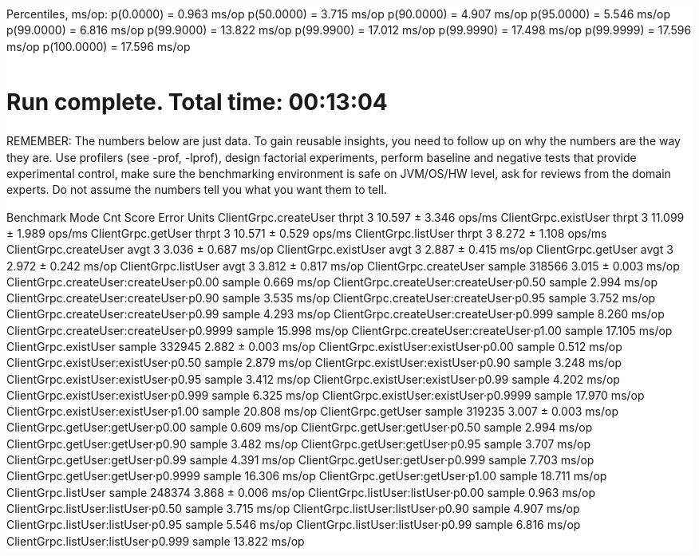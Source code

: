  Percentiles, ms/op:
      p(0.0000) =      0.963 ms/op
     p(50.0000) =      3.715 ms/op
     p(90.0000) =      4.907 ms/op
     p(95.0000) =      5.546 ms/op
     p(99.0000) =      6.816 ms/op
     p(99.9000) =     13.822 ms/op
     p(99.9900) =     17.012 ms/op
     p(99.9990) =     17.498 ms/op
     p(99.9999) =     17.596 ms/op
    p(100.0000) =     17.596 ms/op


# Run complete. Total time: 00:13:04

REMEMBER: The numbers below are just data. To gain reusable insights, you need to follow up on
why the numbers are the way they are. Use profilers (see -prof, -lprof), design factorial
experiments, perform baseline and negative tests that provide experimental control, make sure
the benchmarking environment is safe on JVM/OS/HW level, ask for reviews from the domain experts.
Do not assume the numbers tell you what you want them to tell.

Benchmark                                   Mode     Cnt   Score   Error   Units
ClientGrpc.createUser                      thrpt       3  10.597 ± 3.346  ops/ms
ClientGrpc.existUser                       thrpt       3  11.099 ± 1.989  ops/ms
ClientGrpc.getUser                         thrpt       3  10.571 ± 0.529  ops/ms
ClientGrpc.listUser                        thrpt       3   8.272 ± 1.108  ops/ms
ClientGrpc.createUser                       avgt       3   3.036 ± 0.687   ms/op
ClientGrpc.existUser                        avgt       3   2.887 ± 0.415   ms/op
ClientGrpc.getUser                          avgt       3   2.972 ± 0.242   ms/op
ClientGrpc.listUser                         avgt       3   3.812 ± 0.817   ms/op
ClientGrpc.createUser                     sample  318566   3.015 ± 0.003   ms/op
ClientGrpc.createUser:createUser·p0.00    sample           0.669           ms/op
ClientGrpc.createUser:createUser·p0.50    sample           2.994           ms/op
ClientGrpc.createUser:createUser·p0.90    sample           3.535           ms/op
ClientGrpc.createUser:createUser·p0.95    sample           3.752           ms/op
ClientGrpc.createUser:createUser·p0.99    sample           4.293           ms/op
ClientGrpc.createUser:createUser·p0.999   sample           8.260           ms/op
ClientGrpc.createUser:createUser·p0.9999  sample          15.998           ms/op
ClientGrpc.createUser:createUser·p1.00    sample          17.105           ms/op
ClientGrpc.existUser                      sample  332945   2.882 ± 0.003   ms/op
ClientGrpc.existUser:existUser·p0.00      sample           0.512           ms/op
ClientGrpc.existUser:existUser·p0.50      sample           2.879           ms/op
ClientGrpc.existUser:existUser·p0.90      sample           3.248           ms/op
ClientGrpc.existUser:existUser·p0.95      sample           3.412           ms/op
ClientGrpc.existUser:existUser·p0.99      sample           4.202           ms/op
ClientGrpc.existUser:existUser·p0.999     sample           6.325           ms/op
ClientGrpc.existUser:existUser·p0.9999    sample          17.970           ms/op
ClientGrpc.existUser:existUser·p1.00      sample          20.808           ms/op
ClientGrpc.getUser                        sample  319235   3.007 ± 0.003   ms/op
ClientGrpc.getUser:getUser·p0.00          sample           0.609           ms/op
ClientGrpc.getUser:getUser·p0.50          sample           2.994           ms/op
ClientGrpc.getUser:getUser·p0.90          sample           3.482           ms/op
ClientGrpc.getUser:getUser·p0.95          sample           3.707           ms/op
ClientGrpc.getUser:getUser·p0.99          sample           4.391           ms/op
ClientGrpc.getUser:getUser·p0.999         sample           7.703           ms/op
ClientGrpc.getUser:getUser·p0.9999        sample          16.306           ms/op
ClientGrpc.getUser:getUser·p1.00          sample          18.711           ms/op
ClientGrpc.listUser                       sample  248374   3.868 ± 0.006   ms/op
ClientGrpc.listUser:listUser·p0.00        sample           0.963           ms/op
ClientGrpc.listUser:listUser·p0.50        sample           3.715           ms/op
ClientGrpc.listUser:listUser·p0.90        sample           4.907           ms/op
ClientGrpc.listUser:listUser·p0.95        sample           5.546           ms/op
ClientGrpc.listUser:listUser·p0.99        sample           6.816           ms/op
ClientGrpc.listUser:listUser·p0.999       sample          13.822           ms/op